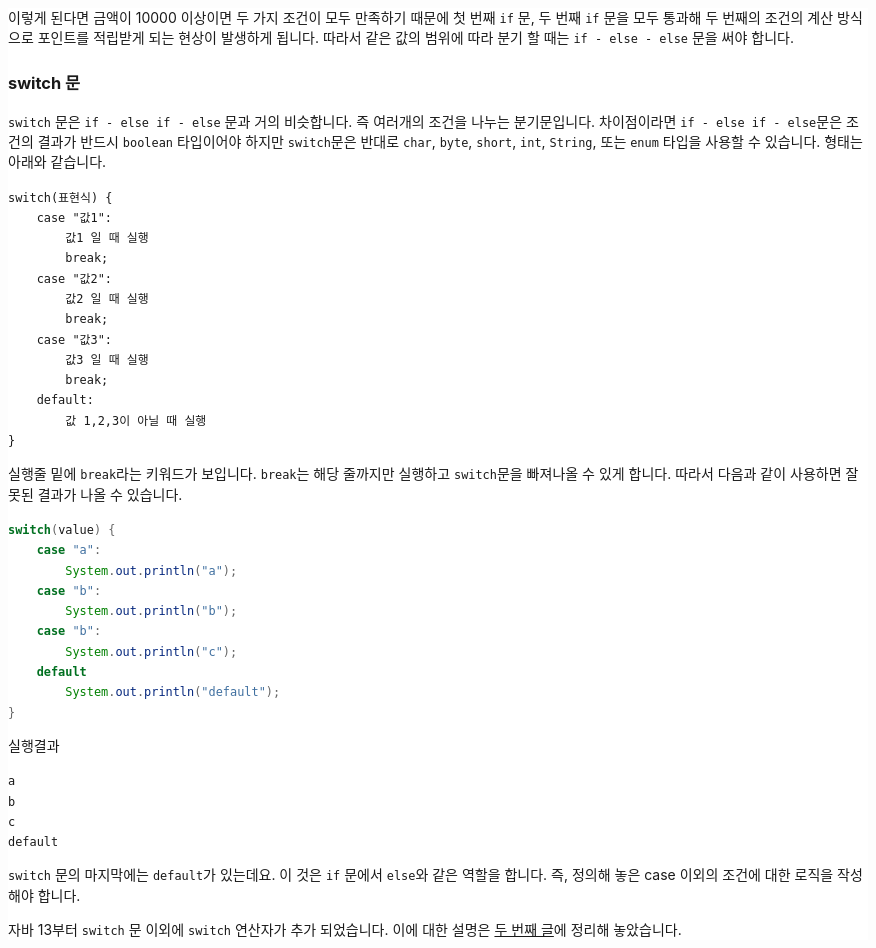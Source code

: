 이렇게 된다면 금액이 10000 이상이면 두 가지 조건이 모두 만족하기 때문에 첫 번째 `if` 문, 두 번째 `if` 문을 모두 통과해 두 번째의 조건의 계산 방식으로 포인트를 적립받게 되는 현상이 발생하게 됩니다. 따라서 같은 값의 범위에 따라 분기 할 때는 `if - else - else` 문을 써야 합니다.

### switch 문

`switch` 문은 `if - else if - else` 문과 거의 비슷합니다. 즉 여러개의 조건을 나누는 분기문입니다. 차이점이라면 `if - else if - else`문은 조건의 결과가 반드시 `boolean` 타입이어야 하지만 `switch`문은 반대로 `char`, `byte`, `short`, `int`, `String`, 또는 `enum` 타입을 사용할 수 있습니다. 형태는 아래와 같습니다.

~~~
switch(표현식) {
    case "값1": 
        값1 일 때 실행
        break;
    case "값2": 
        값2 일 때 실행
        break;
    case "값3": 
        값3 일 때 실행
        break;
    default:
        값 1,2,3이 아닐 때 실행
}
~~~

실행줄 밑에 `break`라는 키워드가 보입니다. `break`는 해당 줄까지만 실행하고 `switch`문을 빠져나올 수 있게 합니다. 따라서 다음과 같이 사용하면 잘못된 결과가 나올 수 있습니다.

~~~java
switch(value) {
    case "a":
        System.out.println("a");
    case "b":
        System.out.println("b");
    case "b":
        System.out.println("c");
    default
        System.out.println("default");
}
~~~

실행결과

~~~
a
b
c
default
~~~

`switch` 문의 마지막에는 `default`가 있는데요. 이 것은 `if` 문에서 `else`와 같은 역할을 합니다. 즉, 정의해 놓은 case 이외의 조건에 대한 로직을 작성해야 합니다.

자바 13부터 `switch` 문 이외에 `switch` 연산자가 추가 되었습니다. 이에 대한 설명은 [두 번째 글](https://github.com/hypernova1/TIL/tree/master/java/live-study/3.%20%EC%97%B0%EC%82%B0%EC%9E%90)에 정리해 놓았습니다.
